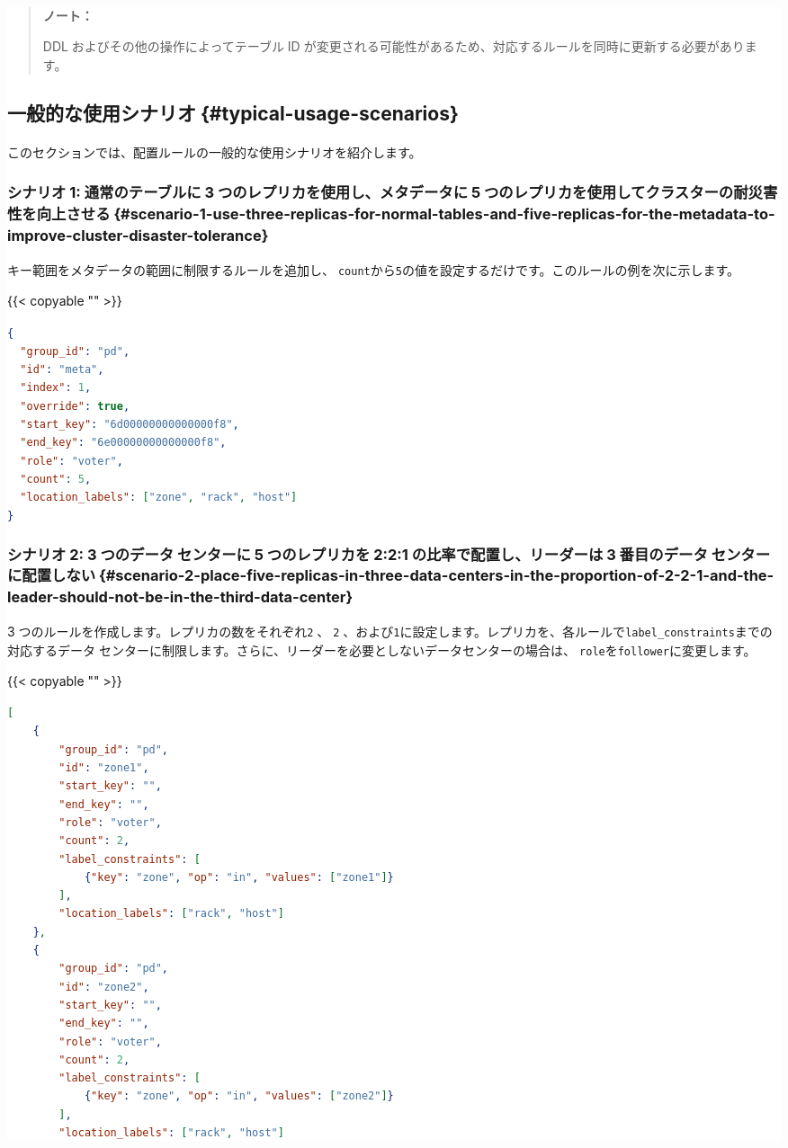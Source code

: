 > **ノート：**
>
> DDL およびその他の操作によってテーブル ID が変更される可能性があるため、対応するルールを同時に更新する必要があります。

## 一般的な使用シナリオ {#typical-usage-scenarios}

このセクションでは、配置ルールの一般的な使用シナリオを紹介します。

### シナリオ 1: 通常のテーブルに 3 つのレプリカを使用し、メタデータに 5 つのレプリカを使用してクラスターの耐災害性を向上させる {#scenario-1-use-three-replicas-for-normal-tables-and-five-replicas-for-the-metadata-to-improve-cluster-disaster-tolerance}

キー範囲をメタデータの範囲に制限するルールを追加し、 `count`から`5`の値を設定するだけです。このルールの例を次に示します。

{{< copyable "" >}}

```json
{
  "group_id": "pd",
  "id": "meta",
  "index": 1,
  "override": true,
  "start_key": "6d00000000000000f8",
  "end_key": "6e00000000000000f8",
  "role": "voter",
  "count": 5,
  "location_labels": ["zone", "rack", "host"]
}
```

### シナリオ 2: 3 つのデータ センターに 5 つのレプリカを 2:2:1 の比率で配置し、リーダーは 3 番目のデータ センターに配置しない {#scenario-2-place-five-replicas-in-three-data-centers-in-the-proportion-of-2-2-1-and-the-leader-should-not-be-in-the-third-data-center}

3 つのルールを作成します。レプリカの数をそれぞれ`2` 、 `2` 、および`1`に設定します。レプリカを、各ルールで`label_constraints`までの対応するデータ センターに制限します。さらに、リーダーを必要としないデータセンターの場合は、 `role`を`follower`に変更します。

{{< copyable "" >}}

```json
[
    {
        "group_id": "pd",
        "id": "zone1",
        "start_key": "",
        "end_key": "",
        "role": "voter",
        "count": 2,
        "label_constraints": [
            {"key": "zone", "op": "in", "values": ["zone1"]}
        ],
        "location_labels": ["rack", "host"]
    },
    {
        "group_id": "pd",
        "id": "zone2",
        "start_key": "",
        "end_key": "",
        "role": "voter",
        "count": 2,
        "label_constraints": [
            {"key": "zone", "op": "in", "values": ["zone2"]}
        ],
        "location_labels": ["rack", "host"]
```